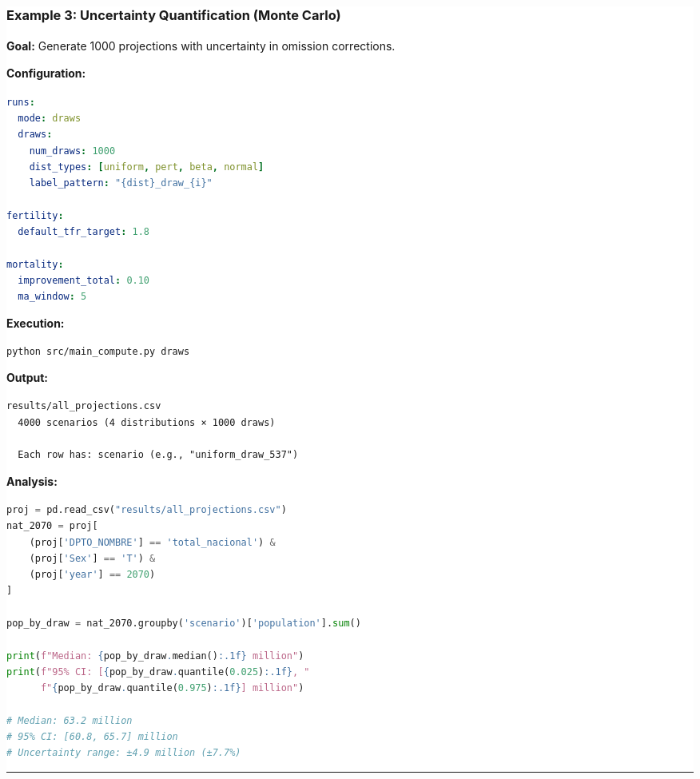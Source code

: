 
### Example 3: Uncertainty Quantification (Monte Carlo)

**Goal:** Generate 1000 projections with uncertainty in omission corrections.

**Configuration:**
```yaml
runs:
  mode: draws
  draws:
    num_draws: 1000
    dist_types: [uniform, pert, beta, normal]
    label_pattern: "{dist}_draw_{i}"

fertility:
  default_tfr_target: 1.8

mortality:
  improvement_total: 0.10
  ma_window: 5
```

**Execution:**
```bash
python src/main_compute.py draws
```

**Output:**
```
results/all_projections.csv
  4000 scenarios (4 distributions × 1000 draws)
  
  Each row has: scenario (e.g., "uniform_draw_537")
```

**Analysis:**
```python
proj = pd.read_csv("results/all_projections.csv")
nat_2070 = proj[
    (proj['DPTO_NOMBRE'] == 'total_nacional') & 
    (proj['Sex'] == 'T') & 
    (proj['year'] == 2070)
]

pop_by_draw = nat_2070.groupby('scenario')['population'].sum()

print(f"Median: {pop_by_draw.median():.1f} million")
print(f"95% CI: [{pop_by_draw.quantile(0.025):.1f}, "
      f"{pop_by_draw.quantile(0.975):.1f}] million")

# Median: 63.2 million
# 95% CI: [60.8, 65.7] million
# Uncertainty range: ±4.9 million (±7.7%)
```

---